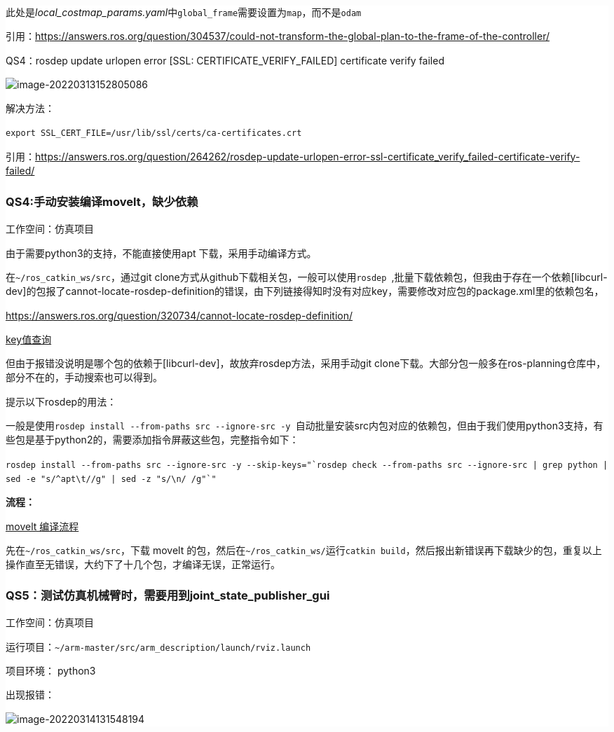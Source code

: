 此处是*local_costmap_params.yaml*中`global_frame`需要设置为`map`，而不是`odam`

引用：https://answers.ros.org/question/304537/could-not-transform-the-global-plan-to-the-frame-of-the-controller/

QS4：rosdep update urlopen error [SSL: CERTIFICATE_VERIFY_FAILED] certificate verify failed

![image-20220313152805086](/home/meroke/.config/Typora/typora-user-images/image-20220313152805086.png)

解决方法：

`export SSL_CERT_FILE=/usr/lib/ssl/certs/ca-certificates.crt`

引用：https://answers.ros.org/question/264262/rosdep-update-urlopen-error-ssl-certificate_verify_failed-certificate-verify-failed/

### QS4:手动安装编译movelt，缺少依赖

工作空间：仿真项目

由于需要python3的支持，不能直接使用apt 下载，采用手动编译方式。

在`~/ros_catkin_ws/src`，通过git clone方式从github下载相关包，一般可以使用`rosdep `,批量下载依赖包，但我由于存在一个依赖[libcurl-dev]的包报了cannot-locate-rosdep-definition的错误，由下列链接得知时没有对应key，需要修改对应包的package.xml里的依赖包名，

https://answers.ros.org/question/320734/cannot-locate-rosdep-definition/

[key值查询](https://github.com/ros/rosdistro/blob/0bec75fd1305910808b07776fbd1997a8c315998/rosdep/base.yaml#L4652-L4656)

但由于报错没说明是哪个包的依赖于[libcurl-dev]，故放弃rosdep方法，采用手动git clone下载。大部分包一般多在ros-planning仓库中，部分不在的，手动搜索也可以得到。

提示以下rosdep的用法：

一般是使用`rosdep install --from-paths src --ignore-src -y `自动批量安装src内包对应的依赖包，但由于我们使用python3支持，有些包是基于python2的，需要添加指令屏蔽这些包，完整指令如下：

```shell
rosdep install --from-paths src --ignore-src -y --skip-keys="`rosdep check --from-paths src --ignore-src | grep python | sed -e "s/^apt\t//g" | sed -z "s/\n/ /g"`"
```

**流程：**

[movelt 编译流程](https://blog.csdn.net/Rosen_er/article/details/122415302)

先在`~/ros_catkin_ws/src`，下载 movelt 的包，然后在`~/ros_catkin_ws/`运行`catkin build`，然后报出新错误再下载缺少的包，重复以上操作直至无错误，大约下了十几个包，才编译无误，正常运行。



### QS5：测试仿真机械臂时，需要用到joint_state_publisher_gui

工作空间：仿真项目

运行项目：`~/arm-master/src/arm_description/launch/rviz.launch`

项目环境： python3

出现报错：

![image-20220314131548194](/home/meroke/.config/Typora/typora-user-images/image-20220314131548194.png)
